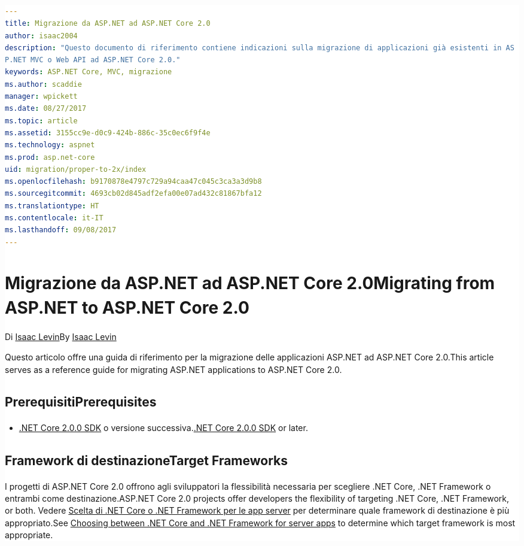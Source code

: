 ```yaml
---
title: Migrazione da ASP.NET ad ASP.NET Core 2.0
author: isaac2004
description: "Questo documento di riferimento contiene indicazioni sulla migrazione di applicazioni già esistenti in ASP.NET MVC o Web API ad ASP.NET Core 2.0."
keywords: ASP.NET Core, MVC, migrazione
ms.author: scaddie
manager: wpickett
ms.date: 08/27/2017
ms.topic: article
ms.assetid: 3155cc9e-d0c9-424b-886c-35c0ec6f9f4e
ms.technology: aspnet
ms.prod: asp.net-core
uid: migration/proper-to-2x/index
ms.openlocfilehash: b9170878e4797c729a94caa47c045c3ca3a3d9b8
ms.sourcegitcommit: 4693cb02d845adf2efa00e07ad432c81867bfa12
ms.translationtype: HT
ms.contentlocale: it-IT
ms.lasthandoff: 09/08/2017
---
```

# <a name="migrating-from-aspnet-to-aspnet-core-20"></a><span data-ttu-id="73cb6-104">Migrazione da ASP.NET ad ASP.NET Core 2.0</span><span class="sxs-lookup"><span data-stu-id="73cb6-104">Migrating from ASP.NET to ASP.NET Core 2.0</span></span>

<span data-ttu-id="73cb6-105">Di [Isaac Levin](https://isaaclevin.com)</span><span class="sxs-lookup"><span data-stu-id="73cb6-105">By [Isaac Levin](https://isaaclevin.com)</span></span>

<span data-ttu-id="73cb6-106">Questo articolo offre una guida di riferimento per la migrazione delle applicazioni ASP.NET ad ASP.NET Core 2.0.</span><span class="sxs-lookup"><span data-stu-id="73cb6-106">This article serves as a reference guide for migrating ASP.NET applications to ASP.NET Core 2.0.</span></span>

## <a name="prerequisites"></a><span data-ttu-id="73cb6-107">Prerequisiti</span><span class="sxs-lookup"><span data-stu-id="73cb6-107">Prerequisites</span></span>

* <span data-ttu-id="73cb6-108">[.NET Core 2.0.0 SDK](https://dot.net/core) o versione successiva.</span><span class="sxs-lookup"><span data-stu-id="73cb6-108">[.NET Core 2.0.0 SDK](https://dot.net/core) or later.</span></span>

## <a name="target-frameworks"></a><span data-ttu-id="73cb6-109">Framework di destinazione</span><span class="sxs-lookup"><span data-stu-id="73cb6-109">Target Frameworks</span></span>
<span data-ttu-id="73cb6-110">I progetti di ASP.NET Core 2.0 offrono agli sviluppatori la flessibilità necessaria per scegliere .NET Core, .NET Framework o entrambi come destinazione.</span><span class="sxs-lookup"><span data-stu-id="73cb6-110">ASP.NET Core 2.0 projects offer developers the flexibility of targeting .NET Core, .NET Framework, or both.</span></span> <span data-ttu-id="73cb6-111">Vedere [Scelta di .NET Core o .NET Framework per le app server](https://docs.microsoft.com/dotnet/standard/choosing-core-framework-server) per determinare quale framework di destinazione è più appropriato.</span><span class="sxs-lookup"><span data-stu-id="73cb6-111">See [Choosing between .NET Core and .NET Framework for server apps](https://docs.microsoft.com/dotnet/standard/choosing-core-framework-server) to determine which target framework is most appropriate.</span></span>
